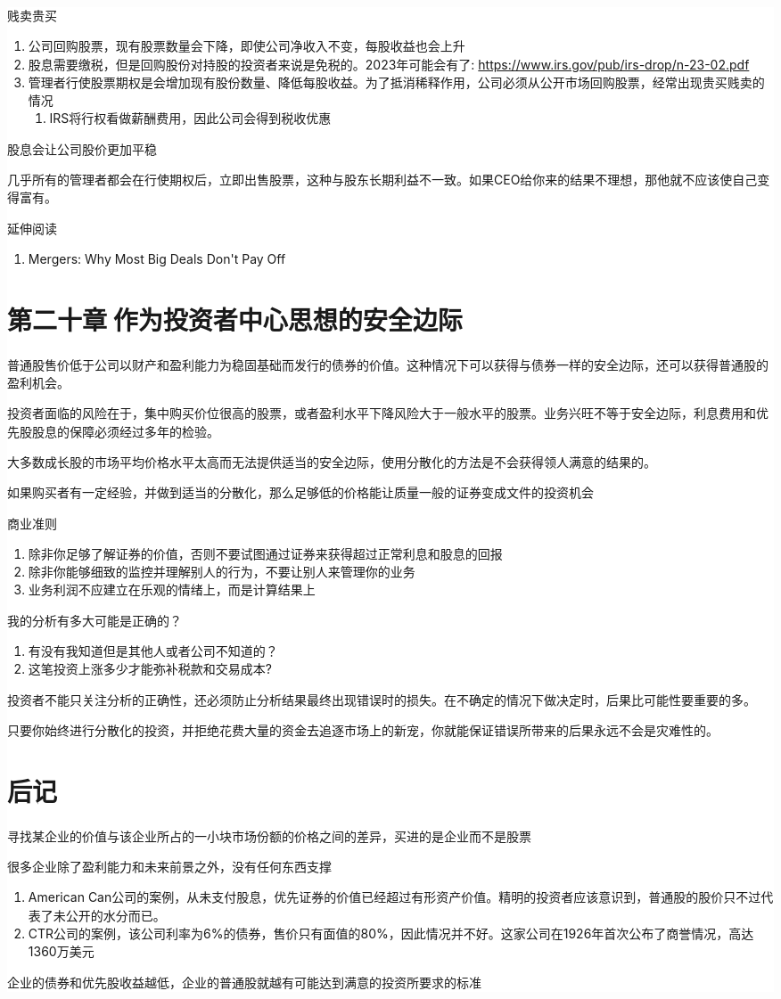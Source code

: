 贱卖贵买

1. 公司回购股票，现有股票数量会下降，即使公司净收入不变，每股收益也会上升
2. 股息需要缴税，但是回购股份对持股的投资者来说是免税的。2023年可能会有了: https://www.irs.gov/pub/irs-drop/n-23-02.pdf
3. 管理者行使股票期权是会增加现有股份数量、降低每股收益。为了抵消稀释作用，公司必须从公开市场回购股票，经常出现贵买贱卖的情况
   1. IRS将行权看做薪酬费用，因此公司会得到税收优惠

股息会让公司股价更加平稳

几乎所有的管理者都会在行使期权后，立即出售股票，这种与股东长期利益不一致。如果CEO给你来的结果不理想，那他就不应该使自己变得富有。

延伸阅读

1. Mergers: Why Most Big Deals Don't Pay Off

# 第二十章 作为投资者中心思想的安全边际

普通股售价低于公司以财产和盈利能力为稳固基础而发行的债券的价值。这种情况下可以获得与债券一样的安全边际，还可以获得普通股的盈利机会。

投资者面临的风险在于，集中购买价位很高的股票，或者盈利水平下降风险大于一般水平的股票。业务兴旺不等于安全边际，利息费用和优先股股息的保障必须经过多年的检验。

大多数成长股的市场平均价格水平太高而无法提供适当的安全边际，使用分散化的方法是不会获得领人满意的结果的。

如果购买者有一定经验，并做到适当的分散化，那么足够低的价格能让质量一般的证券变成文件的投资机会

商业准则

1. 除非你足够了解证券的价值，否则不要试图通过证券来获得超过正常利息和股息的回报
2. 除非你能够细致的监控并理解别人的行为，不要让别人来管理你的业务
3. 业务利润不应建立在乐观的情绪上，而是计算结果上

我的分析有多大可能是正确的？

1. 有没有我知道但是其他人或者公司不知道的？
2. 这笔投资上涨多少才能弥补税款和交易成本?

投资者不能只关注分析的正确性，还必须防止分析结果最终出现错误时的损失。在不确定的情况下做决定时，后果比可能性要重要的多。

只要你始终进行分散化的投资，并拒绝花费大量的资金去追逐市场上的新宠，你就能保证错误所带来的后果永远不会是灾难性的。

# 后记

寻找某企业的价值与该企业所占的一小块市场份额的价格之间的差异，买进的是企业而不是股票

很多企业除了盈利能力和未来前景之外，没有任何东西支撑

1. American Can公司的案例，从未支付股息，优先证券的价值已经超过有形资产价值。精明的投资者应该意识到，普通股的股价只不过代表了未公开的水分而已。
2. CTR公司的案例，该公司利率为6%的债券，售价只有面值的80%，因此情况并不好。这家公司在1926年首次公布了商誉情况，高达1360万美元

企业的债券和优先股收益越低，企业的普通股就越有可能达到满意的投资所要求的标准